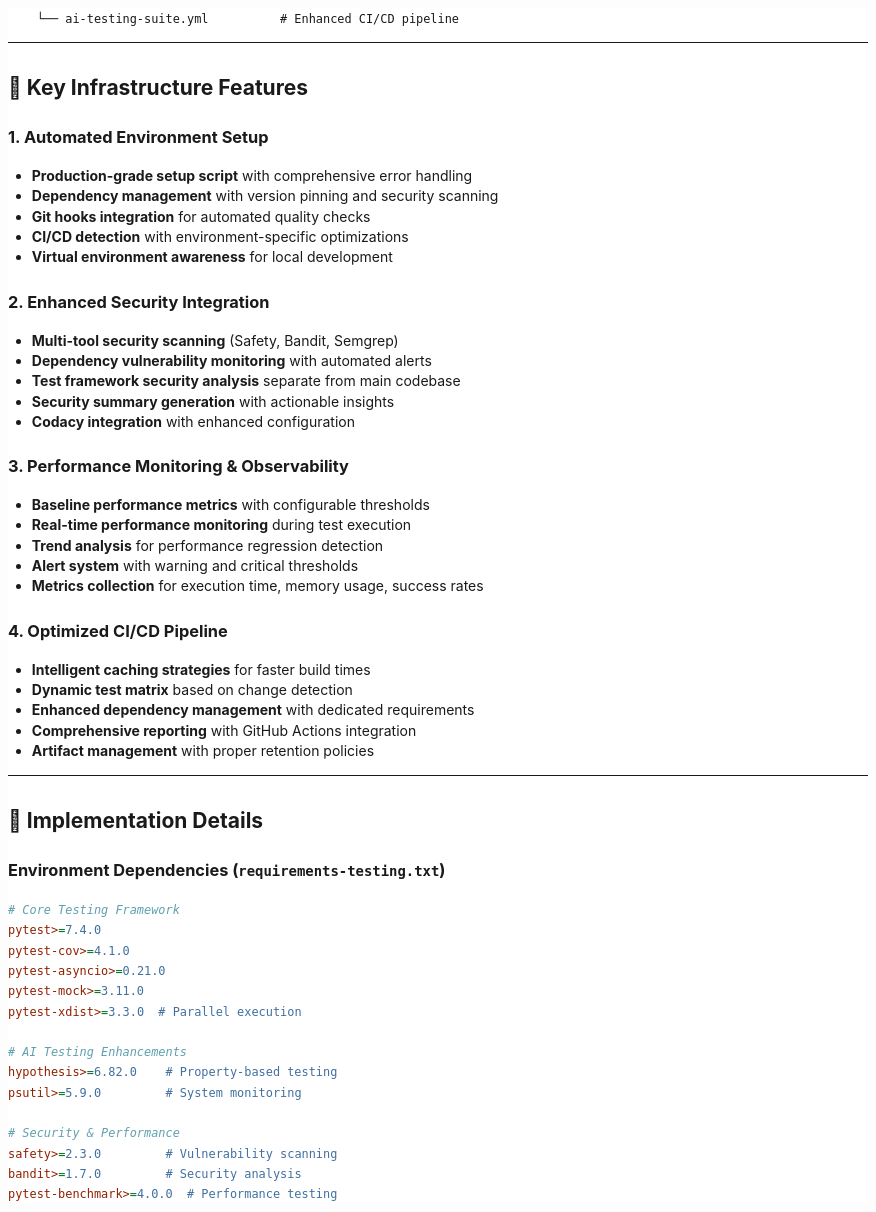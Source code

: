 ```
    └── ai-testing-suite.yml          # Enhanced CI/CD pipeline
```

---

## 🚀 **Key Infrastructure Features**

### **1. Automated Environment Setup**
- **Production-grade setup script** with comprehensive error handling
- **Dependency management** with version pinning and security scanning
- **Git hooks integration** for automated quality checks
- **CI/CD detection** with environment-specific optimizations
- **Virtual environment awareness** for local development

### **2. Enhanced Security Integration**
- **Multi-tool security scanning** (Safety, Bandit, Semgrep)
- **Dependency vulnerability monitoring** with automated alerts
- **Test framework security analysis** separate from main codebase
- **Security summary generation** with actionable insights
- **Codacy integration** with enhanced configuration

### **3. Performance Monitoring & Observability**
- **Baseline performance metrics** with configurable thresholds
- **Real-time performance monitoring** during test execution  
- **Trend analysis** for performance regression detection
- **Alert system** with warning and critical thresholds
- **Metrics collection** for execution time, memory usage, success rates

### **4. Optimized CI/CD Pipeline**
- **Intelligent caching strategies** for faster build times
- **Dynamic test matrix** based on change detection
- **Enhanced dependency management** with dedicated requirements
- **Comprehensive reporting** with GitHub Actions integration
- **Artifact management** with proper retention policies

---

## 🔧 **Implementation Details**

### **Environment Dependencies (`requirements-testing.txt`)**

```ini
# Core Testing Framework  
pytest>=7.4.0
pytest-cov>=4.1.0
pytest-asyncio>=0.21.0
pytest-mock>=3.11.0
pytest-xdist>=3.3.0  # Parallel execution

# AI Testing Enhancements
hypothesis>=6.82.0    # Property-based testing
psutil>=5.9.0         # System monitoring

# Security & Performance
safety>=2.3.0         # Vulnerability scanning
bandit>=1.7.0         # Security analysis
pytest-benchmark>=4.0.0  # Performance testing
```
